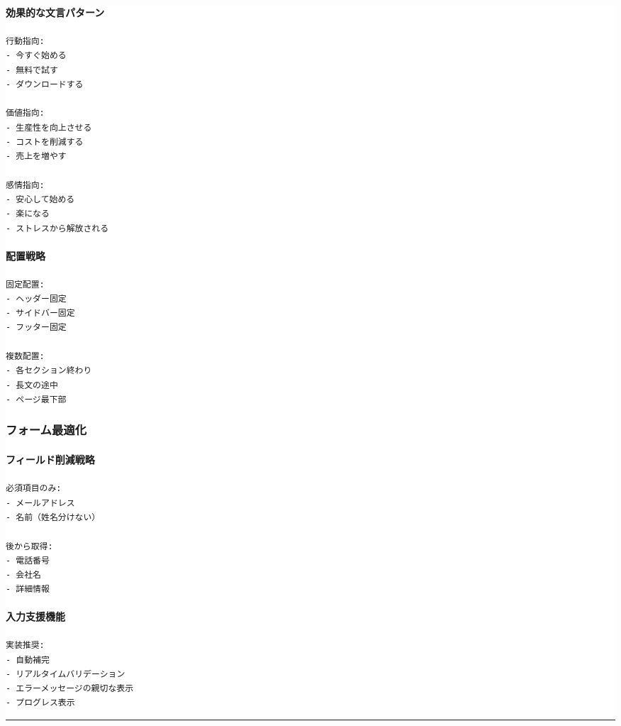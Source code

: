 #### 効果的な文言パターン
```
行動指向:
- 今すぐ始める
- 無料で試す
- ダウンロードする

価値指向:
- 生産性を向上させる
- コストを削減する
- 売上を増やす

感情指向:
- 安心して始める
- 楽になる
- ストレスから解放される
```

#### 配置戦略
```
固定配置:
- ヘッダー固定
- サイドバー固定
- フッター固定

複数配置:
- 各セクション終わり
- 長文の途中
- ページ最下部
```

### フォーム最適化

#### フィールド削減戦略
```
必須項目のみ:
- メールアドレス
- 名前（姓名分けない）

後から取得:
- 電話番号
- 会社名
- 詳細情報
```

#### 入力支援機能
```
実装推奨:
- 自動補完
- リアルタイムバリデーション
- エラーメッセージの親切な表示
- プログレス表示
```

---